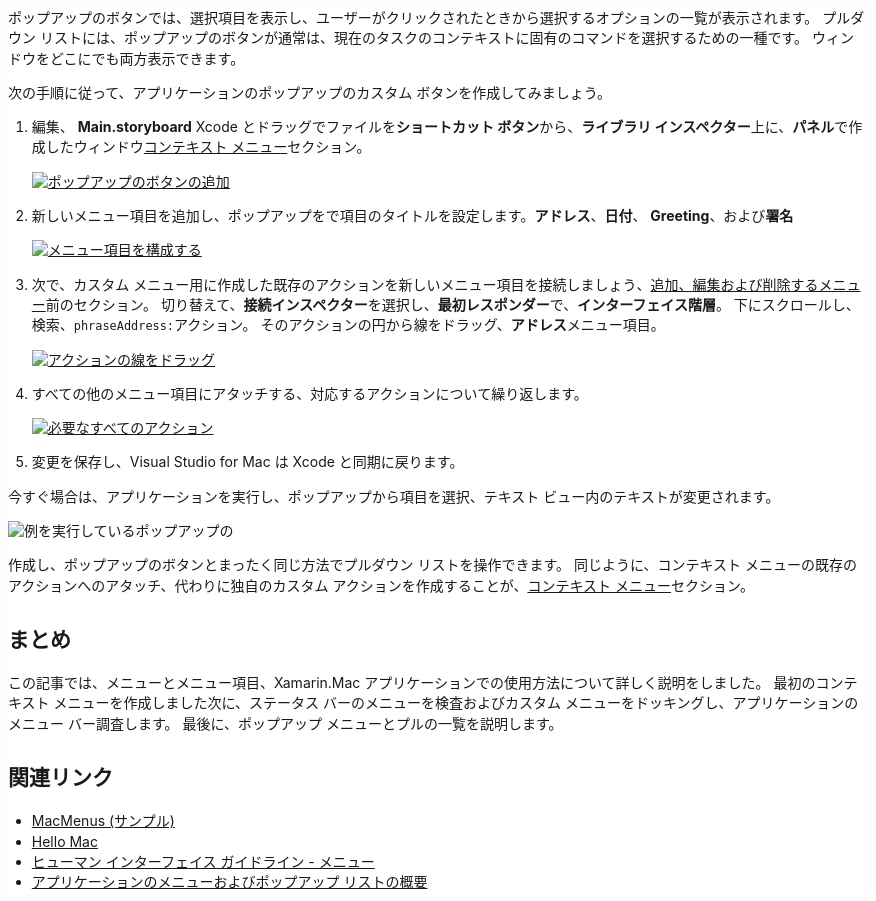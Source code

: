 ポップアップのボタンでは、選択項目を表示し、ユーザーがクリックされたときから選択するオプションの一覧が表示されます。 プルダウン リストには、ポップアップのボタンが通常は、現在のタスクのコンテキストに固有のコマンドを選択するための一種です。 ウィンドウをどこにでも両方表示できます。

次の手順に従って、アプリケーションのポップアップのカスタム ボタンを作成してみましょう。

1. 編集、 **Main.storyboard** Xcode とドラッグでファイルを**ショートカット ボタン**から、**ライブラリ インスペクター**上に、**パネル**で作成したウィンドウ[コンテキスト メニュー](#Contextual_Menus)セクション。 

    [![ポップアップのボタンの追加](menu-images/popup01.png "ポップアップ ボタンの追加")](menu-images/popup01-large.png#lightbox)
2. 新しいメニュー項目を追加し、ポップアップをで項目のタイトルを設定します。**アドレス**、**日付**、 **Greeting**、および**署名** 

    [![メニュー項目を構成する](menu-images/popup02.png "メニュー項目を構成します。")](menu-images/popup02-large.png#lightbox)
3. 次で、カスタム メニュー用に作成した既存のアクションを新しいメニュー項目を接続しましょう、[追加、編集および削除するメニュー](#Adding,_Editing_and_Deleting_Menus)前のセクション。 切り替えて、**接続インスペクター**を選択し、**最初レスポンダー**で、**インターフェイス階層**。 下にスクロールし、検索、`phraseAddress:`アクション。 そのアクションの円から線をドラッグ、**アドレス**メニュー項目。 

    [![アクションの線をドラッグ](menu-images/popup03.png "アクションの線をドラッグします。")](menu-images/popup03-large.png#lightbox)
4. すべての他のメニュー項目にアタッチする、対応するアクションについて繰り返します。 

    [![必要なすべてのアクション](menu-images/popup04.png "必要なすべてのアクション")](menu-images/popup04-large.png#lightbox)
5. 変更を保存し、Visual Studio for Mac は Xcode と同期に戻ります。

今すぐ場合は、アプリケーションを実行し、ポップアップから項目を選択、テキスト ビュー内のテキストが変更されます。

![例を実行しているポップアップの](menu-images/popup05.png "を実行しているポップアップの例")

作成し、ポップアップのボタンとまったく同じ方法でプルダウン リストを操作できます。 同じように、コンテキスト メニューの既存のアクションへのアタッチ、代わりに独自のカスタム アクションを作成することが、[コンテキスト メニュー](#Contextual_Menus)セクション。

## <a name="summary"></a>まとめ

この記事では、メニューとメニュー項目、Xamarin.Mac アプリケーションでの使用方法について詳しく説明をしました。 最初のコンテキスト メニューを作成しました次に、ステータス バーのメニューを検査およびカスタム メニューをドッキングし、アプリケーションのメニュー バー調査します。 最後に、ポップアップ メニューとプルの一覧を説明します。


## <a name="related-links"></a>関連リンク

- [MacMenus (サンプル)](https://developer.xamarin.com/samples/mac/MacMenus/)
- [Hello Mac](~/mac/get-started/hello-mac.md)
- [ヒューマン インターフェイス ガイドライン - メニュー](https://developer.apple.com/macos/human-interface-guidelines/menus/menu-anatomy/)
- [アプリケーションのメニューおよびポップアップ リストの概要](https://developer.apple.com/library/content/documentation/Cocoa/Conceptual/MenuList/MenuList.html)
